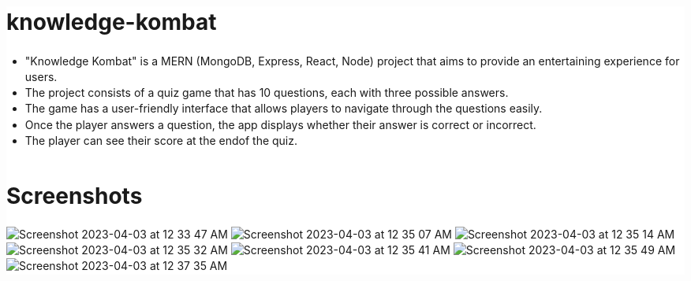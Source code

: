 # knowledge-kombat
- "Knowledge Kombat" is a MERN (MongoDB, Express, React, Node) project that aims to provide an entertaining experience for users.
- The project consists of a quiz game that has 10 questions, each with three possible answers.
- The game has a user-friendly interface that allows players to navigate through the questions easily.
- Once the player answers a question, the app displays whether their answer is correct or incorrect.
- The player can see their score at the endof the quiz.

# Screenshots
<img width="1392" alt="Screenshot 2023-04-03 at 12 33 47 AM" src="https://user-images.githubusercontent.com/64096661/229375396-66770319-7370-46f9-bd22-3a599fa3bc73.png">
<img width="1392" alt="Screenshot 2023-04-03 at 12 35 07 AM" src="https://user-images.githubusercontent.com/64096661/229375411-2e4eca3f-90fb-4110-ba6e-655e6461a643.png">
<img width="1392" alt="Screenshot 2023-04-03 at 12 35 14 AM" src="https://user-images.githubusercontent.com/64096661/229375413-3b811773-97a4-40f1-a85c-d7d45d9df28e.png">
<img width="1392" alt="Screenshot 2023-04-03 at 12 35 32 AM" src="https://user-images.githubusercontent.com/64096661/229375414-55b91c9a-fd3b-4975-9fea-a3ea551f2570.png">
<img width="1392" alt="Screenshot 2023-04-03 at 12 35 41 AM" src="https://user-images.githubusercontent.com/64096661/229375416-dba41baf-9458-4a8c-942c-07f9bc56f6d1.png">
<img width="1392" alt="Screenshot 2023-04-03 at 12 35 49 AM" src="https://user-images.githubusercontent.com/64096661/229375425-264c1399-c1d8-4519-bc69-e39d98e67bad.png">
<img width="1392" alt="Screenshot 2023-04-03 at 12 37 35 AM" src="https://user-images.githubusercontent.com/64096661/229375431-f4c5cc32-2e2d-4690-bf47-29fb38856143.png">

